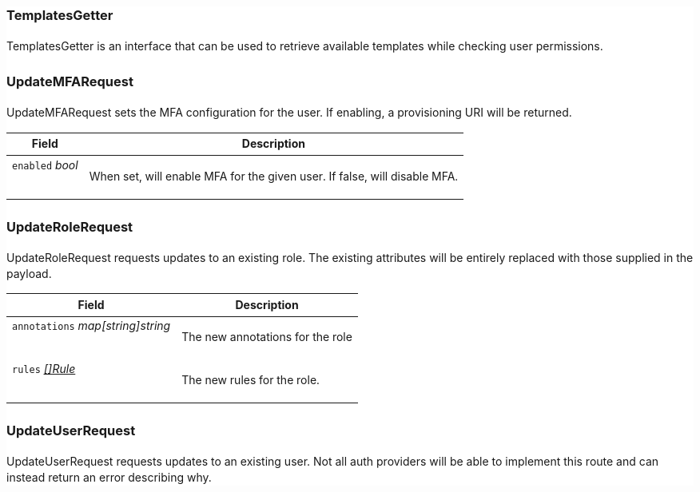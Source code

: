 ### TemplatesGetter

TemplatesGetter is an interface that can be used to retrieve available
templates while checking user permissions.

### UpdateMFARequest

UpdateMFARequest sets the MFA configuration for the user. If enabling, a
provisioning URI will be returned.

<table>
<thead>
<tr class="header">
<th>Field</th>
<th>Description</th>
</tr>
</thead>
<tbody>
<tr class="odd">
<td><code>enabled</code> <em>bool</em></td>
<td><p>When set, will enable MFA for the given user. If false, will disable MFA.</p></td>
</tr>
</tbody>
</table>

### UpdateRoleRequest

UpdateRoleRequest requests updates to an existing role. The existing
attributes will be entirely replaced with those supplied in the payload.

<table>
<thead>
<tr class="header">
<th>Field</th>
<th>Description</th>
</tr>
</thead>
<tbody>
<tr class="odd">
<td><code>annotations</code> <em>map[string]string</em></td>
<td><p>The new annotations for the role</p></td>
</tr>
<tr class="even">
<td><code>rules</code> <em><a href="#Rule">[]Rule</a></em></td>
<td><p>The new rules for the role.</p></td>
</tr>
</tbody>
</table>

### UpdateUserRequest

UpdateUserRequest requests updates to an existing user. Not all auth
providers will be able to implement this route and can instead return an
error describing why.
